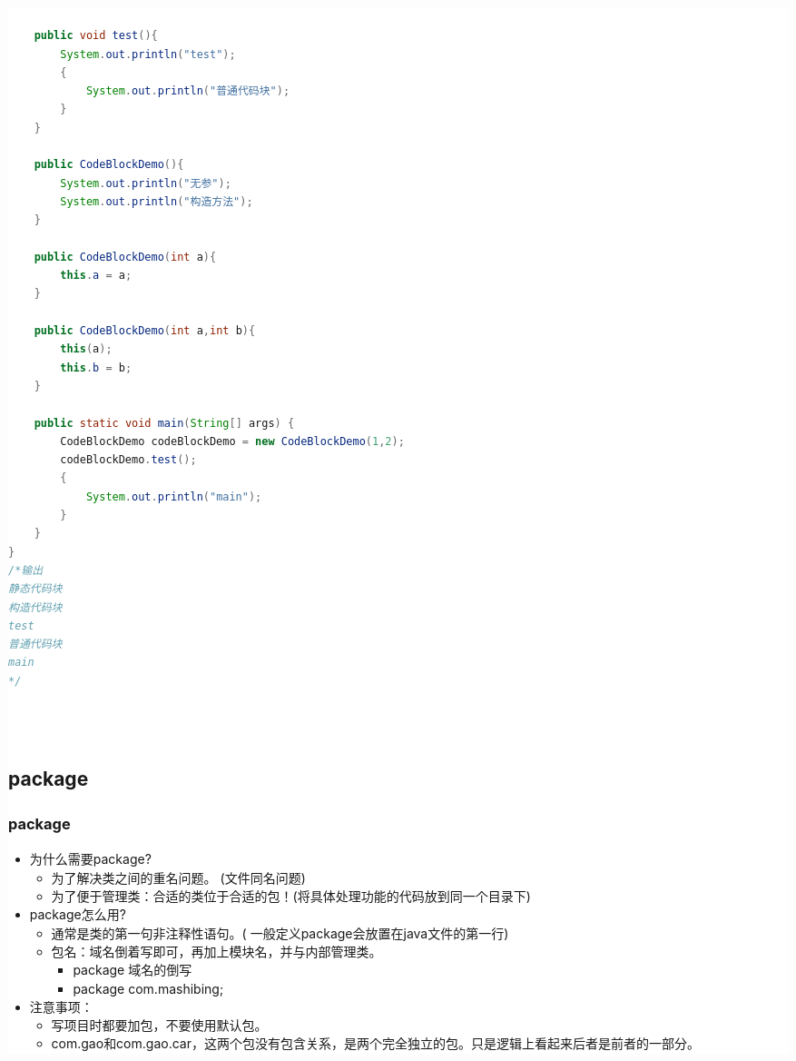 ```java
	
    public void test(){
        System.out.println("test");
        {
            System.out.println("普通代码块");
        }
    }
    
    public CodeBlockDemo(){
        System.out.println("无参");
        System.out.println("构造方法");
    }

    public CodeBlockDemo(int a){
        this.a = a;
    }

    public CodeBlockDemo(int a,int b){
        this(a);
        this.b = b;
    }

    public static void main(String[] args) {
        CodeBlockDemo codeBlockDemo = new CodeBlockDemo(1,2);
        codeBlockDemo.test();
        {
            System.out.println("main");
        }
    }
}
/*输出
静态代码块
构造代码块
test
普通代码块
main
*/
```

<br>

<br>

## package

### package

- 为什么需要package? 
  - 为了解决类之间的重名问题。 (文件同名问题)
  - 为了便于管理类：合适的类位于合适的包！(将具体处理功能的代码放到同一个目录下)
- package怎么用? 
  - 通常是类的第一句非注释性语句。( 一般定义package会放置在java文件的第一行)
  - 包名：域名倒着写即可，再加上模块名，并与内部管理类。
    - package 域名的倒写
    - package com.mashibing;
- 注意事项：
  - 写项目时都要加包，不要使用默认包。
  - com.gao和com.gao.car，这两个包没有包含关系，是两个完全独立的包。只是逻辑上看起来后者是前者的一部分。
